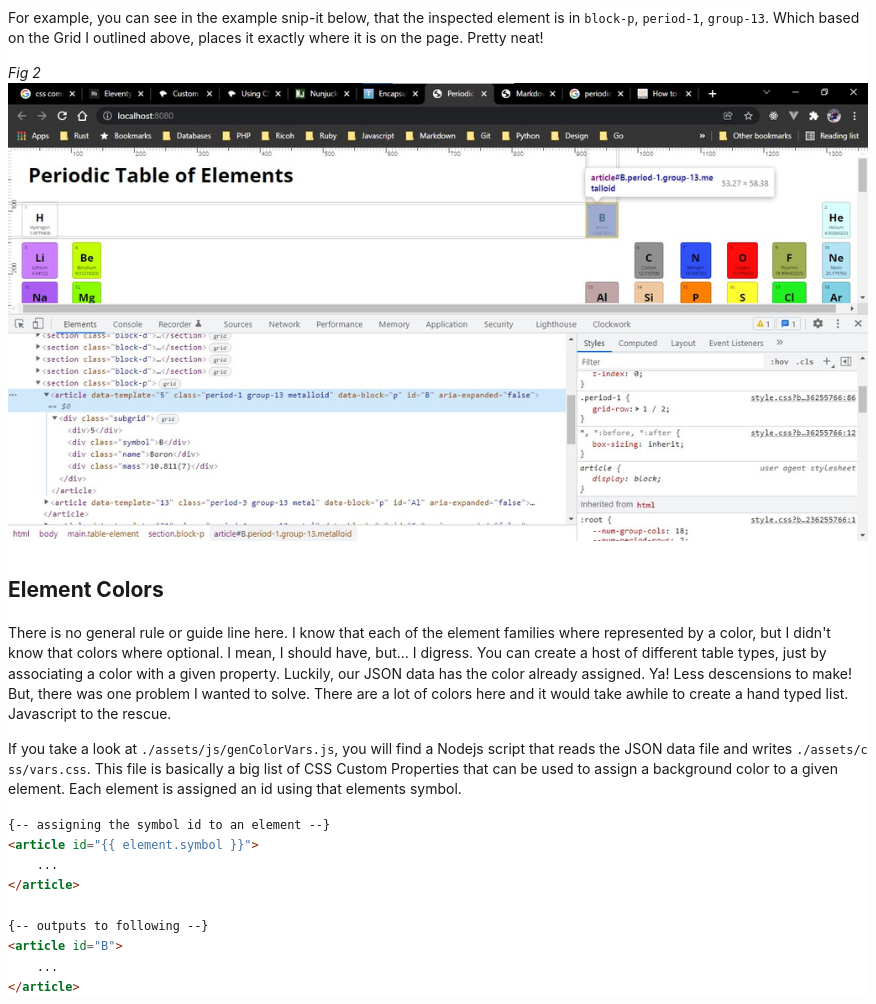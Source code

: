 For example, you can see in the example snip-it below, that the inspected element is in `block-p`, `period-1`, `group-13`. Which based on the Grid I outlined above, places it exactly where it is on the page. Pretty neat!

_Fig 2_
!["Figure 2"](./pt_table_placement.jpg "Table placement example")

## Element Colors
There is no general rule or guide line here. I know that each of the element families where represented by a color, but I didn't know that colors where optional. I mean, I should have, but... I digress. You can create a host of different table types, just by associating a color with a given property. Luckily, our JSON data has the color already assigned. Ya! Less descensions to make! But, there was one problem I wanted to solve. There are a lot of colors here and it would take awhile to create a hand typed list. Javascript to the rescue.

If you take a look at `./assets/js/genColorVars.js`, you will find a Nodejs script that reads the JSON data file and writes `./assets/css/vars.css`. This file is basically a big list of CSS Custom Properties that can be used to assign a background color to a given element. Each element is assigned an id using that elements symbol.

```html
{-- assigning the symbol id to an element --}
<article id="{{ element.symbol }}">
    ...
</article>

{-- outputs to following --}
<article id="B">
    ...
</article>
```
